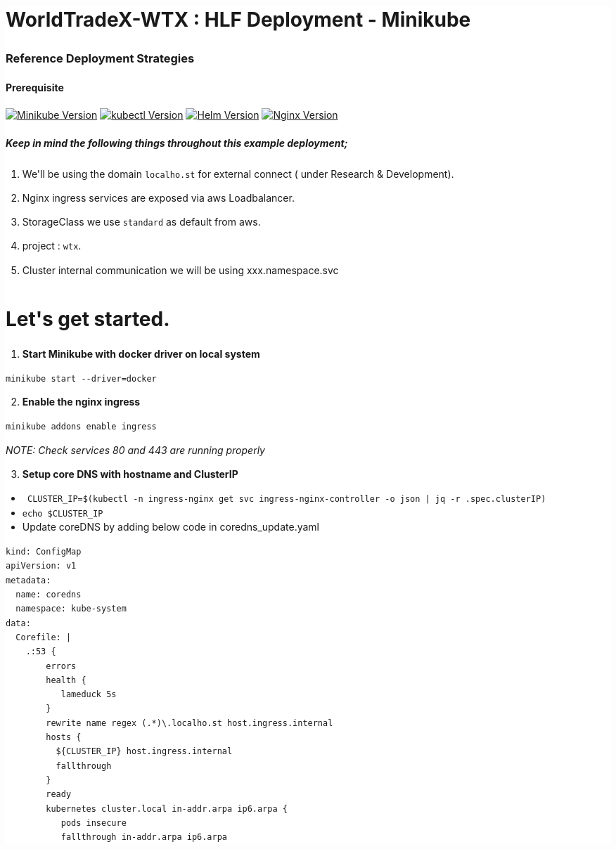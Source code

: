 
# WorldTradeX-WTX : HLF Deployment - Minikube


### Reference Deployment Strategies


#### Prerequisite
 
[![Minikube Version](https://img.shields.io/badge/minikube-v1.32.0+-blue)]() 
[![kubectl Version](https://img.shields.io/badge/kubectl-v1.29.2+-blue)]() 
[![Helm Version](https://img.shields.io/badge/helm_version-v3.14.2+-blue)]() 
[![Nginx Version](https://img.shields.io/badge/nginx_ingress_version-v1.9.0+-blue)]()

##### Keep in mind the following things throughout this example deployment;

  
  1. We'll be using the domain `localho.st` for external connect ( under Research & Development). 
  2. Nginx ingress services are exposed via aws Loadbalancer.
  
  3. StorageClass we use `standard` as default from aws. 
  4. project : `wtx`. 
  5.  Cluster internal  communication we will be using xxx.namespace.svc 

  # Let's get started.

1.  **Start Minikube with docker driver on local system**
	
  ```minikube start --driver=docker ```
	
2.  **Enable the nginx ingress** 
 
 ``` minikube addons enable ingress ```

*NOTE: Check services 80 and 443 are running properly*

3.  **Setup core DNS with hostname and ClusterIP**

- ``` CLUSTER_IP=$(kubectl -n ingress-nginx get svc ingress-nginx-controller -o json | jq -r .spec.clusterIP)```
- ``` echo $CLUSTER_IP ``` 
- Update coreDNS by adding below code in coredns_update.yaml
```
kind: ConfigMap
apiVersion: v1
metadata:
  name: coredns
  namespace: kube-system
data:
  Corefile: |
    .:53 {
        errors
        health {
           lameduck 5s
        }
        rewrite name regex (.*)\.localho.st host.ingress.internal
        hosts {
          ${CLUSTER_IP} host.ingress.internal
          fallthrough
        }
        ready
        kubernetes cluster.local in-addr.arpa ip6.arpa {
           pods insecure
           fallthrough in-addr.arpa ip6.arpa